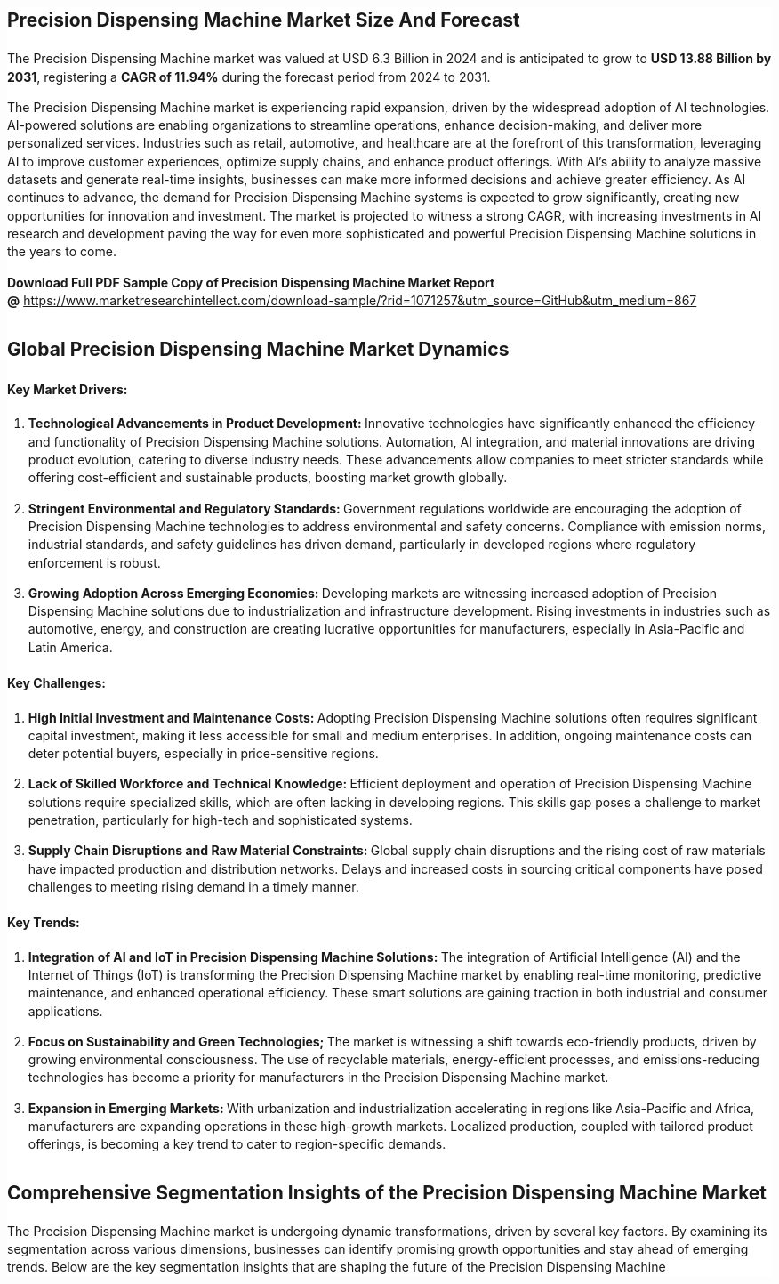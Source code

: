 <h2>Precision Dispensing Machine Market Size And Forecast</h2><p>The Precision Dispensing Machine market was valued at USD 6.3 Billion in 2024 and is anticipated to grow to <strong>USD 13.88 Billion by 2031</strong>, registering a <strong>CAGR of 11.94%</strong> during the forecast period from 2024 to 2031.</p><p>The Precision Dispensing Machine market is experiencing rapid expansion, driven by the widespread adoption of AI technologies. AI-powered solutions are enabling organizations to streamline operations, enhance decision-making, and deliver more personalized services. Industries such as retail, automotive, and healthcare are at the forefront of this transformation, leveraging AI to improve customer experiences, optimize supply chains, and enhance product offerings. With AI’s ability to analyze massive datasets and generate real-time insights, businesses can make more informed decisions and achieve greater efficiency. As AI continues to advance, the demand for Precision Dispensing Machine systems is expected to grow significantly, creating new opportunities for innovation and investment. The market is projected to witness a strong CAGR, with increasing investments in AI research and development paving the way for even more sophisticated and powerful Precision Dispensing Machine solutions in the years to come.</p><p><strong>Download Full PDF Sample Copy of Precision Dispensing Machine Market Report @</strong>&nbsp;<a href="https://www.marketresearchintellect.com/download-sample/?rid=1071257&amp;utm_source=GitHub&amp;utm_medium=867">https://www.marketresearchintellect.com/download-sample/?rid=1071257&amp;utm_source=GitHub&amp;utm_medium=867</a></p><h2>Global Precision Dispensing Machine Market Dynamics</h2><h4><strong>Key Market Drivers:</strong></h4><ol><li><p><strong>Technological Advancements in Product Development:&nbsp;</strong>Innovative technologies have significantly enhanced the efficiency and functionality of Precision Dispensing Machine solutions. Automation, AI integration, and material innovations are driving product evolution, catering to diverse industry needs. These advancements allow companies to meet stricter standards while offering cost-efficient and sustainable products, boosting market growth globally.</p></li><li><p><strong>Stringent Environmental and Regulatory Standards:&nbsp;</strong>Government regulations worldwide are encouraging the adoption of Precision Dispensing Machine technologies to address environmental and safety concerns. Compliance with emission norms, industrial standards, and safety guidelines has driven demand, particularly in developed regions where regulatory enforcement is robust.</p></li><li><p><strong>Growing Adoption Across Emerging Economies:&nbsp;</strong>Developing markets are witnessing increased adoption of Precision Dispensing Machine solutions due to industrialization and infrastructure development. Rising investments in industries such as automotive, energy, and construction are creating lucrative opportunities for manufacturers, especially in Asia-Pacific and Latin America.</p></li></ol><h4><strong>Key Challenges:</strong></h4><ol><li><p><strong>High Initial Investment and Maintenance Costs:&nbsp;</strong>Adopting Precision Dispensing Machine solutions often requires significant capital investment, making it less accessible for small and medium enterprises. In addition, ongoing maintenance costs can deter potential buyers, especially in price-sensitive regions.</p></li><li><p><strong>Lack of Skilled Workforce and Technical Knowledge:&nbsp;</strong>Efficient deployment and operation of Precision Dispensing Machine solutions require specialized skills, which are often lacking in developing regions. This skills gap poses a challenge to market penetration, particularly for high-tech and sophisticated systems.</p></li><li><p><strong>Supply Chain Disruptions and Raw Material Constraints:&nbsp;</strong>Global supply chain disruptions and the rising cost of raw materials have impacted production and distribution networks. Delays and increased costs in sourcing critical components have posed challenges to meeting rising demand in a timely manner.</p></li></ol><h4><strong>Key Trends:</strong></h4><ol><li><p><strong>Integration of AI and IoT in Precision Dispensing Machine Solutions:&nbsp;</strong>The integration of Artificial Intelligence (AI) and the Internet of Things (IoT) is transforming the Precision Dispensing Machine market by enabling real-time monitoring, predictive maintenance, and enhanced operational efficiency. These smart solutions are gaining traction in both industrial and consumer applications.</p></li><li><p><strong>Focus on Sustainability and Green Technologies;&nbsp;</strong>The market is witnessing a shift towards eco-friendly products, driven by growing environmental consciousness. The use of recyclable materials, energy-efficient processes, and emissions-reducing technologies has become a priority for manufacturers in the Precision Dispensing Machine market.</p></li><li><p><strong>Expansion in Emerging Markets:&nbsp;</strong>With urbanization and industrialization accelerating in regions like Asia-Pacific and Africa, manufacturers are expanding operations in these high-growth markets. Localized production, coupled with tailored product offerings, is becoming a key trend to cater to region-specific demands.</p></li></ol><div class="article-main__content" data-test-id="publishing-text-block"><h2>Comprehensive Segmentation Insights of the Precision Dispensing Machine Market</h2><p>The Precision Dispensing Machine market is undergoing dynamic transformations, driven by several key factors. By examining its segmentation across various dimensions, businesses can identify promising growth opportunities and stay ahead of emerging trends. Below are the key segmentation insights that are shaping the future of the Precision Dispensing Machine